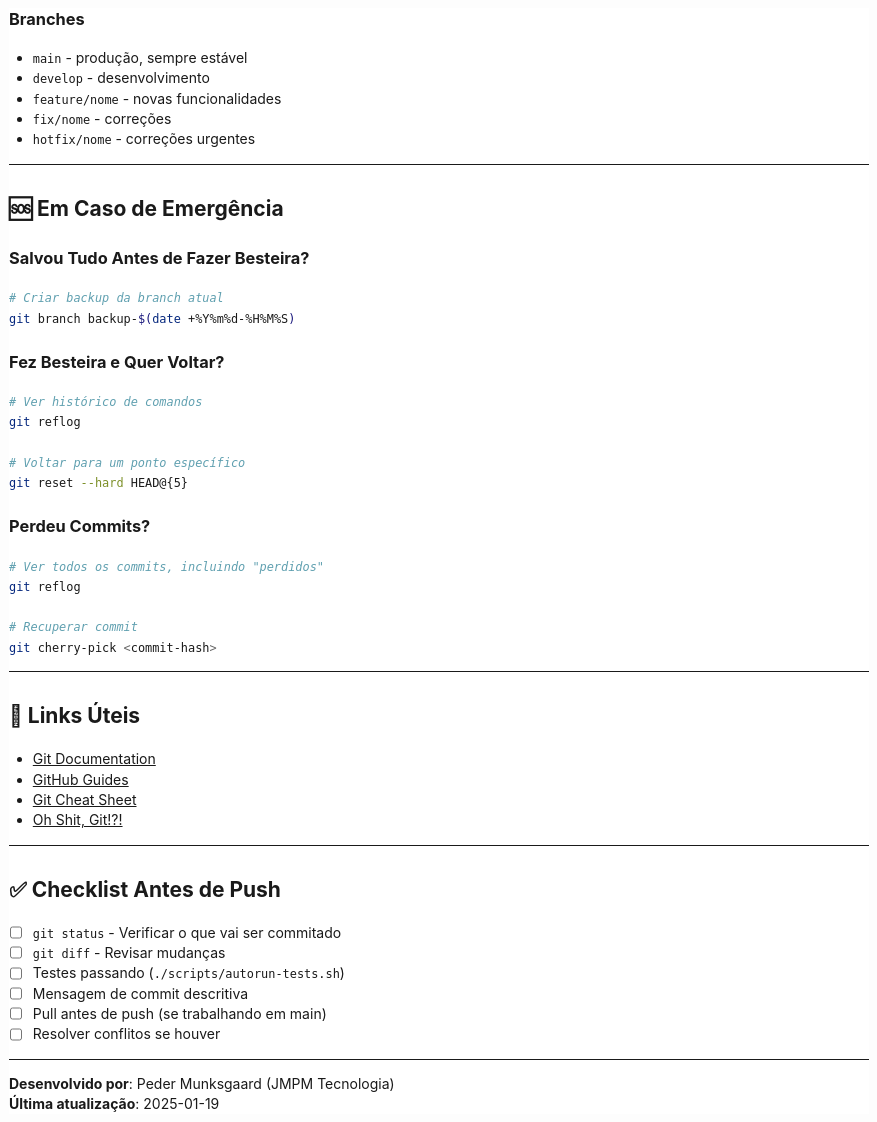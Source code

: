 ### Branches
- `main` - produção, sempre estável
- `develop` - desenvolvimento
- `feature/nome` - novas funcionalidades
- `fix/nome` - correções
- `hotfix/nome` - correções urgentes

---

## 🆘 Em Caso de Emergência

### Salvou Tudo Antes de Fazer Besteira?
```bash
# Criar backup da branch atual
git branch backup-$(date +%Y%m%d-%H%M%S)
```

### Fez Besteira e Quer Voltar?
```bash
# Ver histórico de comandos
git reflog

# Voltar para um ponto específico
git reset --hard HEAD@{5}
```

### Perdeu Commits?
```bash
# Ver todos os commits, incluindo "perdidos"
git reflog

# Recuperar commit
git cherry-pick <commit-hash>
```

---

## 🔗 Links Úteis

- [Git Documentation](https://git-scm.com/doc)
- [GitHub Guides](https://guides.github.com/)
- [Git Cheat Sheet](https://education.github.com/git-cheat-sheet-education.pdf)
- [Oh Shit, Git!?!](https://ohshitgit.com/)

---

## ✅ Checklist Antes de Push

- [ ] `git status` - Verificar o que vai ser commitado
- [ ] `git diff` - Revisar mudanças
- [ ] Testes passando (`./scripts/autorun-tests.sh`)
- [ ] Mensagem de commit descritiva
- [ ] Pull antes de push (se trabalhando em main)
- [ ] Resolver conflitos se houver

---

**Desenvolvido por**: Peder Munksgaard (JMPM Tecnologia)  
**Última atualização**: 2025-01-19

